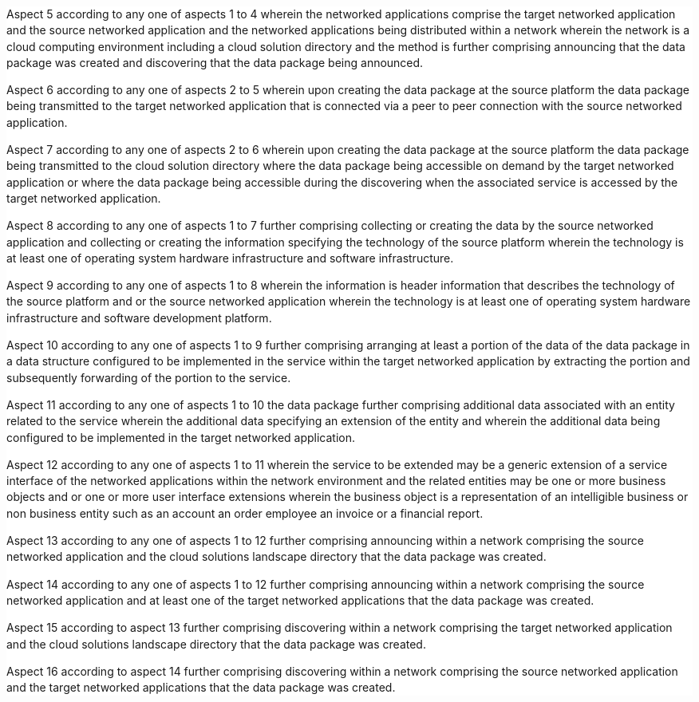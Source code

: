 Aspect 5 according to any one of aspects 1 to 4 wherein the networked applications comprise the target networked application and the source networked application and the networked applications being distributed within a network wherein the network is a cloud computing environment including a cloud solution directory and the method is further comprising announcing that the data package was created and discovering that the data package being announced.

Aspect 6 according to any one of aspects 2 to 5 wherein upon creating the data package at the source platform the data package being transmitted to the target networked application that is connected via a peer to peer connection with the source networked application.

Aspect 7 according to any one of aspects 2 to 6 wherein upon creating the data package at the source platform the data package being transmitted to the cloud solution directory where the data package being accessible on demand by the target networked application or where the data package being accessible during the discovering when the associated service is accessed by the target networked application.

Aspect 8 according to any one of aspects 1 to 7 further comprising collecting or creating the data by the source networked application and collecting or creating the information specifying the technology of the source platform wherein the technology is at least one of operating system hardware infrastructure and software infrastructure.

Aspect 9 according to any one of aspects 1 to 8 wherein the information is header information that describes the technology of the source platform and or the source networked application wherein the technology is at least one of operating system hardware infrastructure and software development platform.

Aspect 10 according to any one of aspects 1 to 9 further comprising arranging at least a portion of the data of the data package in a data structure configured to be implemented in the service within the target networked application by extracting the portion and subsequently forwarding of the portion to the service.

Aspect 11 according to any one of aspects 1 to 10 the data package further comprising additional data associated with an entity related to the service wherein the additional data specifying an extension of the entity and wherein the additional data being configured to be implemented in the target networked application.

Aspect 12 according to any one of aspects 1 to 11 wherein the service to be extended may be a generic extension of a service interface of the networked applications within the network environment and the related entities may be one or more business objects and or one or more user interface extensions wherein the business object is a representation of an intelligible business or non business entity such as an account an order employee an invoice or a financial report.

Aspect 13 according to any one of aspects 1 to 12 further comprising announcing within a network comprising the source networked application and the cloud solutions landscape directory that the data package was created.

Aspect 14 according to any one of aspects 1 to 12 further comprising announcing within a network comprising the source networked application and at least one of the target networked applications that the data package was created.

Aspect 15 according to aspect 13 further comprising discovering within a network comprising the target networked application and the cloud solutions landscape directory that the data package was created.

Aspect 16 according to aspect 14 further comprising discovering within a network comprising the source networked application and the target networked applications that the data package was created.
